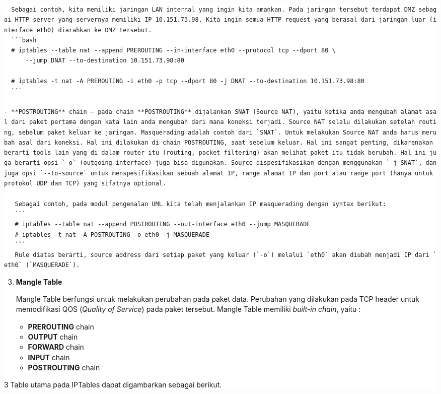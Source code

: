       Sebagai contoh, kita memiliki jaringan LAN internal yang ingin kita amankan. Pada jaringan tersebut terdapat DMZ sebagai HTTP server yang servernya memiliki IP 10.151.73.98. Kita ingin semua HTTP request yang berasal dari jaringan luar (interface eth0) diarahkan ke DMZ tersebut.
      ```bash
      # iptables --table nat --append PREROUTING --in-interface eth0 --protocol tcp --dport 80 \
          --jump DNAT --to-destination 10.151.73.98:80

      # iptables -t nat -A PREROUTING -i eth0 -p tcp --dport 80 -j DNAT --to-destination 10.151.73.98:80
      ```
      
    - **POSTROUTING** chain – pada chain **POSTROUTING** dijalankan SNAT (Source NAT), yaitu ketika anda mengubah alamat asal dari paket pertama dengan kata lain anda mengubah dari mana koneksi terjadi. Source NAT selalu dilakukan setelah routing, sebelum paket keluar ke jaringan. Masquerading adalah contoh dari `SNAT`. Untuk melakukan Source NAT anda harus merubah asal dari koneksi. Hal ini dilakukan di chain POSTROUTING, saat sebelum keluar. Hal ini sangat penting, dikarenakan berarti tools lain yang di dalam router itu (routing, packet filtering) akan melihat paket itu tidak berubah. Hal ini juga berarti opsi `-o` (outgoing interface) juga bisa digunakan. Source dispesifikasikan dengan menggunakan `-j SNAT`, dan juga opsi `--to-source` untuk menspesifikasikan sebuah alamat IP, range alamat IP dan port atau range port (hanya untuk protokol UDP dan TCP) yang sifatnya optional.
    
       Sebagai contoh, pada modul pengenalan UML kita telah menjalankan IP masquerading dengan syntax berikut:
       ```
       # iptables --table nat --append POSTROUTING --out-interface eth0 --jump MASQUERADE
       # iptables -t nat -A POSTROUTING -o eth0 -j MASQUERADE
       ```
       Rule diatas berarti, source address dari setiap paket yang keluar (`-o`) melalui `eth0` akan diubah menjadi IP dari `eth0` (`MASQUERADE`).
       

3. **Mangle Table**

    Mangle Table berfungsi untuk melakukan perubahan pada paket data. Perubahan yang dilakukan pada TCP header untuk memodifikasi QOS (*Quality of Service*) pada paket tersebut. Mangle Table memiliki *built-in chain*, yaitu :

    - **PREROUTING** chain
    - **OUTPUT** chain
    - **FORWARD** chain
    - **INPUT** chain
    - **POSTROUTING** chain

3 Table utama pada IPTables dapat digambarkan sebagai berikut.
